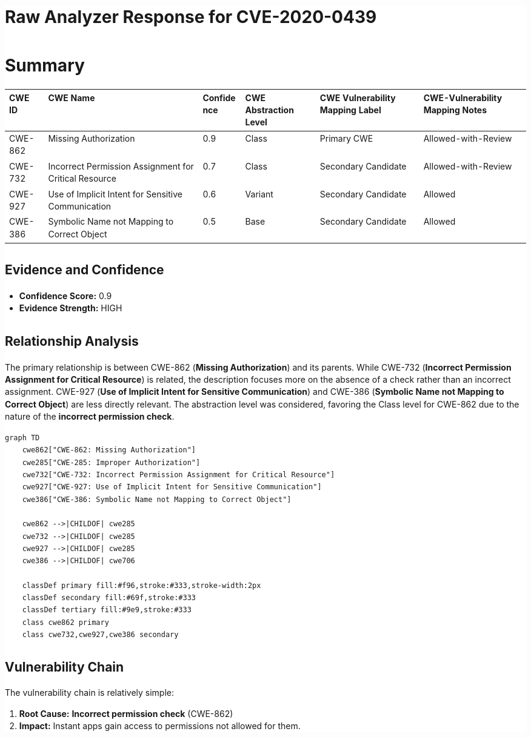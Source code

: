 # Raw Analyzer Response for CVE-2020-0439

# Summary
| CWE ID  | CWE Name                                                        | Confidence | CWE Abstraction Level | CWE Vulnerability Mapping Label | CWE-Vulnerability Mapping Notes |
| :-------- | :-------------------------------------------------------------- | :--------- | :-------------------- | :------------------------------ | :------------------------------ |
| CWE-862   | Missing Authorization                                           | 0.9        | Class                 | Primary CWE                     | Allowed-with-Review           |
| CWE-732   | Incorrect Permission Assignment for Critical Resource           | 0.7        | Class                 | Secondary Candidate             | Allowed-with-Review           |
| CWE-927   | Use of Implicit Intent for Sensitive Communication             | 0.6        | Variant               | Secondary Candidate             | Allowed                          |
| CWE-386   | Symbolic Name not Mapping to Correct Object                    | 0.5        | Base                  | Secondary Candidate             | Allowed                          |

## Evidence and Confidence

*   **Confidence Score:** 0.9
*   **Evidence Strength:** HIGH

## Relationship Analysis
The primary relationship is between CWE-862 (**Missing Authorization**) and its parents. While CWE-732 (**Incorrect Permission Assignment for Critical Resource**) is related, the description focuses more on the absence of a check rather than an incorrect assignment. CWE-927 (**Use of Implicit Intent for Sensitive Communication**) and CWE-386 (**Symbolic Name not Mapping to Correct Object**) are less directly relevant. The abstraction level was considered, favoring the Class level for CWE-862 due to the nature of the **incorrect permission check**.

```mermaid
graph TD
    cwe862["CWE-862: Missing Authorization"]
    cwe285["CWE-285: Improper Authorization"]
    cwe732["CWE-732: Incorrect Permission Assignment for Critical Resource"]
    cwe927["CWE-927: Use of Implicit Intent for Sensitive Communication"]
    cwe386["CWE-386: Symbolic Name not Mapping to Correct Object"]

    cwe862 -->|CHILDOF| cwe285
    cwe732 -->|CHILDOF| cwe285
    cwe927 -->|CHILDOF| cwe285
    cwe386 -->|CHILDOF| cwe706

    classDef primary fill:#f96,stroke:#333,stroke-width:2px
    classDef secondary fill:#69f,stroke:#333
    classDef tertiary fill:#9e9,stroke:#333
    class cwe862 primary
    class cwe732,cwe927,cwe386 secondary
```

## Vulnerability Chain
The vulnerability chain is relatively simple:
1.  **Root Cause:** **Incorrect permission check** (CWE-862)
2.  **Impact:** Instant apps gain access to permissions not allowed for them.
